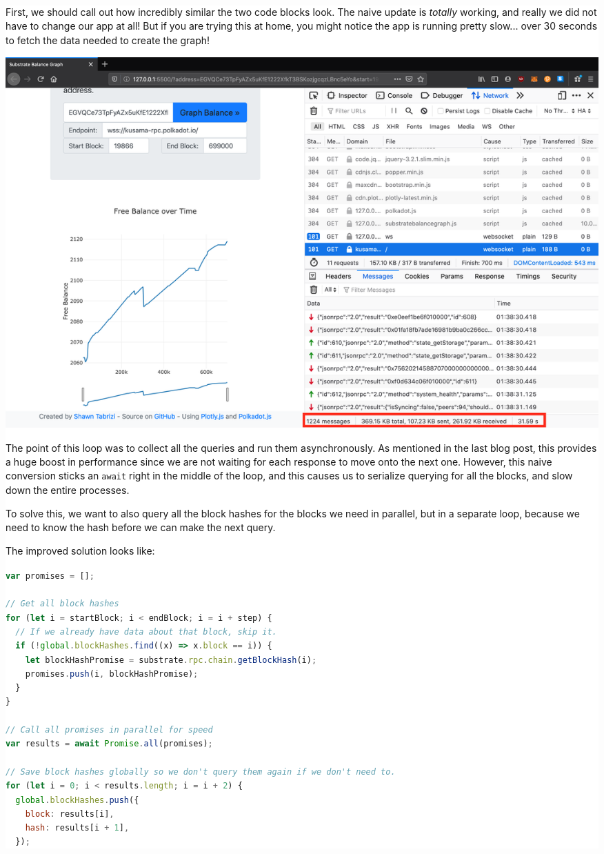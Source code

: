 First, we should call out how incredibly similar the two code blocks look. The naive update is _totally_ working, and really we did not have to change our app at all! But if you are trying this at home, you might notice the app is running pretty slow... over 30 seconds to fetch the data needed to create the graph!

![Image before parallel async](/assets/images/substrate-balance-graph-before.png)

The point of this loop was to collect all the queries and run them asynchronously. As mentioned in the last blog post, this provides a huge boost in performance since we are not waiting for each response to move onto the next one. However, this naive conversion sticks an `await` right in the middle of the loop, and this causes us to serialize querying for all the blocks, and slow down the entire processes.

To solve this, we want to also query all the block hashes for the blocks we need in parallel, but in a separate loop, because we need to know the hash before we can make the next query.

The improved solution looks like:

```javascript
var promises = [];

// Get all block hashes
for (let i = startBlock; i < endBlock; i = i + step) {
  // If we already have data about that block, skip it.
  if (!global.blockHashes.find((x) => x.block == i)) {
    let blockHashPromise = substrate.rpc.chain.getBlockHash(i);
    promises.push(i, blockHashPromise);
  }
}

// Call all promises in parallel for speed
var results = await Promise.all(promises);

// Save block hashes globally so we don't query them again if we don't need to.
for (let i = 0; i < results.length; i = i + 2) {
  global.blockHashes.push({
    block: results[i],
    hash: results[i + 1],
  });
```